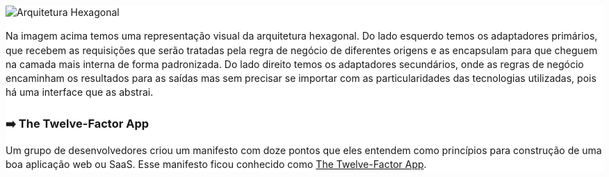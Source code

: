 ![Arquitetura Hexagonal](Imagens/Arquitetura%20Hexagonal.png)

Na imagem acima temos uma representação visual da arquitetura hexagonal. Do lado esquerdo temos os adaptadores primários, que recebem as requisições que serão tratadas pela regra de negócio de diferentes origens e as encapsulam para que cheguem na camada mais interna de forma padronizada. Do lado direito temos os adaptadores secundários, onde as regras de negócio encaminham os resultados para as saídas mas sem precisar se importar com as particularidades das tecnologias utilizadas, pois há uma interface que as abstrai.

### :arrow_right: The Twelve-Factor App

Um grupo de desenvolvedores criou um manifesto com doze pontos que eles entendem como princípios para construção de uma boa aplicação web ou SaaS. Esse manifesto ficou conhecido como [The Twelve-Factor App](https://12factor.net/).
